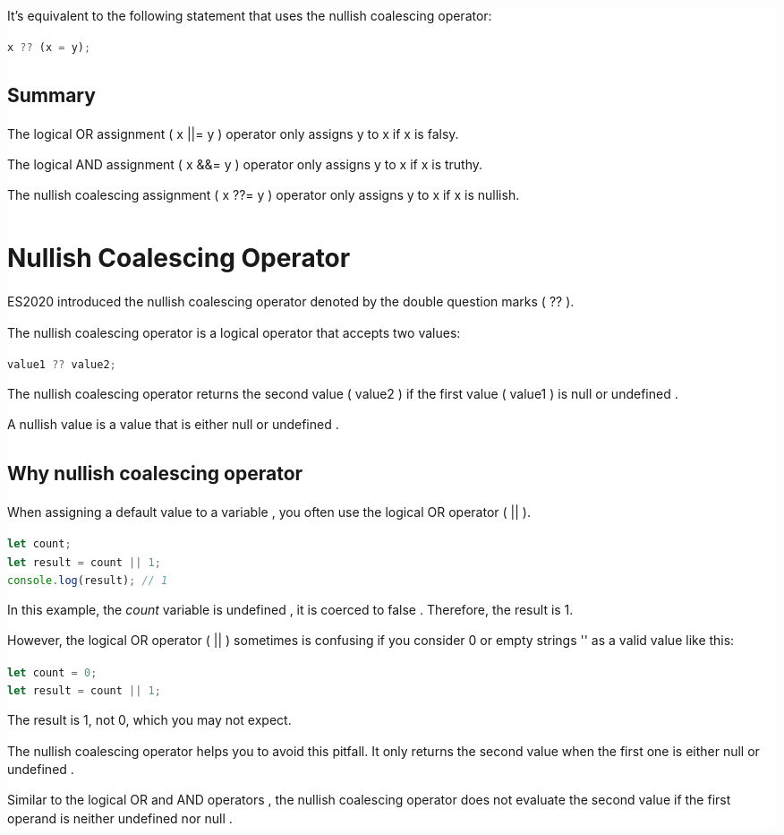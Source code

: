It’s equivalent to the following statement that uses the nullish coalescing operator:

```js
x ?? (x = y);
```

## Summary

The logical OR assignment ( x ||= y ) operator only assigns y to x if x is falsy.

The logical AND assignment ( x &&= y ) operator only assigns y to x if x is truthy.

The nullish coalescing assignment ( x ??= y ) operator only assigns y to x if x is nullish.

# Nullish Coalescing Operator

ES2020 introduced the nullish coalescing operator denoted by the double question marks ( ?? ).

The nullish coalescing operator is a logical operator that accepts two values:

```js
value1 ?? value2;
```

The nullish coalescing operator returns the second value ( value2 ) if the first value ( value1 ) is null or undefined .

A nullish value is a value that is either null or undefined .

## Why nullish coalescing operator

When assigning a default value to a variable , you often use the logical OR operator ( || ).

```js
let count;
let result = count || 1;
console.log(result); // 1
```

In this example, the _count_ variable is undefined , it is coerced to false . Therefore, the result is 1.

However, the logical OR operator ( || ) sometimes is confusing if you consider 0 or empty strings '' as a valid value like this:

```js
let count = 0;
let result = count || 1;
```

The result is 1, not 0, which you may not expect.

The nullish coalescing operator helps you to avoid this pitfall. It only returns the second value when the first one is either null or undefined .

Similar to the logical OR and AND operators , the nullish coalescing operator does not evaluate the second value if the first operand is neither undefined nor null .
